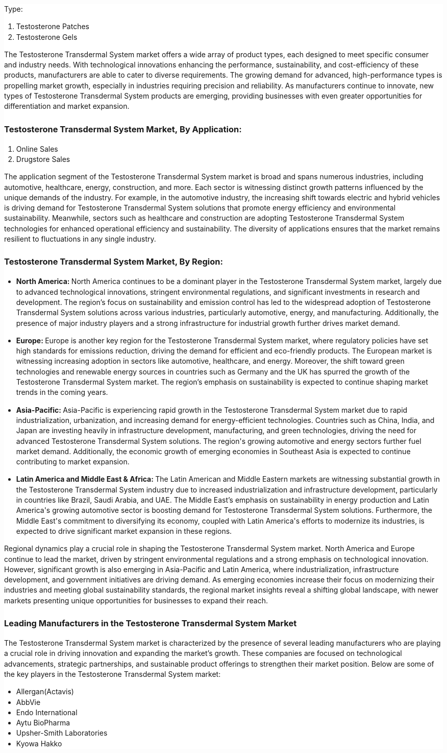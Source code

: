 Type:<br /></strong></h3><ol><li>Testosterone Patches<li> Testosterone Gels</li></ol><p>The Testosterone Transdermal System market offers a wide array of product types, each designed to meet specific consumer and industry needs. With technological innovations enhancing the performance, sustainability, and cost-efficiency of these products, manufacturers are able to cater to diverse requirements. The growing demand for advanced, high-performance types is propelling market growth, especially in industries requiring precision and reliability. As manufacturers continue to innovate, new types of Testosterone Transdermal System products are emerging, providing businesses with even greater opportunities for differentiation and market expansion.</p><h3>Testosterone Transdermal System Market,&nbsp;By Application:</h3><ol><li>Online Sales<li> Drugstore Sales</li></ol><p>The application segment of the Testosterone Transdermal System market is broad and spans numerous industries, including automotive, healthcare, energy, construction, and more. Each sector is witnessing distinct growth patterns influenced by the unique demands of the industry. For example, in the automotive industry, the increasing shift towards electric and hybrid vehicles is driving demand for Testosterone Transdermal System solutions that promote energy efficiency and environmental sustainability. Meanwhile, sectors such as healthcare and construction are adopting Testosterone Transdermal System technologies for enhanced operational efficiency and sustainability. The diversity of applications ensures that the market remains resilient to fluctuations in any single industry.</p><h3>Testosterone Transdermal System Market, By Region:</h3><ul><li><p><strong>North America:&nbsp;</strong>North America continues to be a dominant player in the Testosterone Transdermal System market, largely due to advanced technological innovations, stringent environmental regulations, and significant investments in research and development. The region&rsquo;s focus on sustainability and emission control has led to the widespread adoption of Testosterone Transdermal System solutions across various industries, particularly automotive, energy, and manufacturing. Additionally, the presence of major industry players and a strong infrastructure for industrial growth further drives market demand.</p></li><li><p><strong><strong>Europe:&nbsp;</strong></strong>Europe is another key region for the Testosterone Transdermal System market, where regulatory policies have set high standards for emissions reduction, driving the demand for efficient and eco-friendly products. The European market is witnessing increasing adoption in sectors like automotive, healthcare, and energy. Moreover, the shift toward green technologies and renewable energy sources in countries such as Germany and the UK has spurred the growth of the Testosterone Transdermal System market. The region&rsquo;s emphasis on sustainability is expected to continue shaping market trends in the coming years.</p></li><li><p><strong><strong>Asia-Pacific:&nbsp;</strong></strong>Asia-Pacific is experiencing rapid growth in the Testosterone Transdermal System market due to rapid industrialization, urbanization, and increasing demand for energy-efficient technologies. Countries such as China, India, and Japan are investing heavily in infrastructure development, manufacturing, and green technologies, driving the need for advanced Testosterone Transdermal System solutions. The region's growing automotive and energy sectors further fuel market demand. Additionally, the economic growth of emerging economies in Southeast Asia is expected to continue contributing to market expansion.</p></li><li><p><strong><strong>Latin America and Middle East &amp; Africa:&nbsp;</strong></strong>The Latin American and Middle Eastern markets are witnessing substantial growth in the Testosterone Transdermal System industry due to increased industrialization and infrastructure development, particularly in countries like Brazil, Saudi Arabia, and UAE. The Middle East&rsquo;s emphasis on sustainability in energy production and Latin America's growing automotive sector is boosting demand for Testosterone Transdermal System solutions. Furthermore, the Middle East's commitment to diversifying its economy, coupled with Latin America's efforts to modernize its industries, is expected to drive significant market expansion in these regions.</p></li></ul><p>Regional dynamics play a crucial role in shaping the Testosterone Transdermal System market. North America and Europe continue to lead the market, driven by stringent environmental regulations and a strong emphasis on technological innovation. However, significant growth is also emerging in Asia-Pacific and Latin America, where industrialization, infrastructure development, and government initiatives are driving demand. As emerging economies increase their focus on modernizing their industries and meeting global sustainability standards, the regional market insights reveal a shifting global landscape, with newer markets presenting unique opportunities for businesses to expand their reach.</p><h3><strong>Leading Manufacturers in the Testosterone Transdermal System Market</strong></h3><p>The Testosterone Transdermal System market is characterized by the presence of several leading manufacturers who are playing a crucial role in driving innovation and expanding the market&rsquo;s growth. These companies are focused on technological advancements, strategic partnerships, and sustainable product offerings to strengthen their market position. Below are some of the key players in the Testosterone Transdermal System market:</p></div><div class="article-main__content" data-test-id="publishing-text-block"><ul><li><span class="">Allergan(Actavis)<li> AbbVie<li> Endo International<li> Aytu BioPharma<li> Upsher-Smith Laboratories<li> Kyowa Hakko